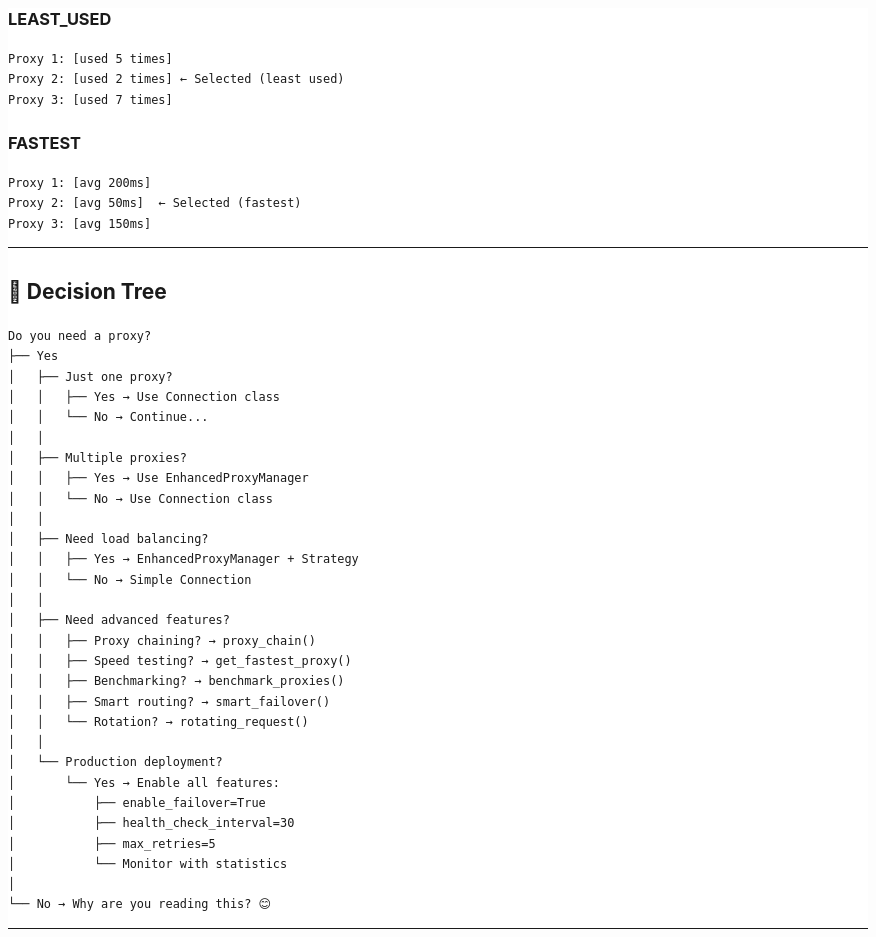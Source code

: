 ### LEAST_USED
```
Proxy 1: [used 5 times]
Proxy 2: [used 2 times] ← Selected (least used)
Proxy 3: [used 7 times]
```

### FASTEST
```
Proxy 1: [avg 200ms]
Proxy 2: [avg 50ms]  ← Selected (fastest)
Proxy 3: [avg 150ms]
```

---

## 🎯 Decision Tree

```
Do you need a proxy?
├── Yes
│   ├── Just one proxy?
│   │   ├── Yes → Use Connection class
│   │   └── No → Continue...
│   │
│   ├── Multiple proxies?
│   │   ├── Yes → Use EnhancedProxyManager
│   │   └── No → Use Connection class
│   │
│   ├── Need load balancing?
│   │   ├── Yes → EnhancedProxyManager + Strategy
│   │   └── No → Simple Connection
│   │
│   ├── Need advanced features?
│   │   ├── Proxy chaining? → proxy_chain()
│   │   ├── Speed testing? → get_fastest_proxy()
│   │   ├── Benchmarking? → benchmark_proxies()
│   │   ├── Smart routing? → smart_failover()
│   │   └── Rotation? → rotating_request()
│   │
│   └── Production deployment?
│       └── Yes → Enable all features:
│           ├── enable_failover=True
│           ├── health_check_interval=30
│           ├── max_retries=5
│           └── Monitor with statistics
│
└── No → Why are you reading this? 😊
```

---
